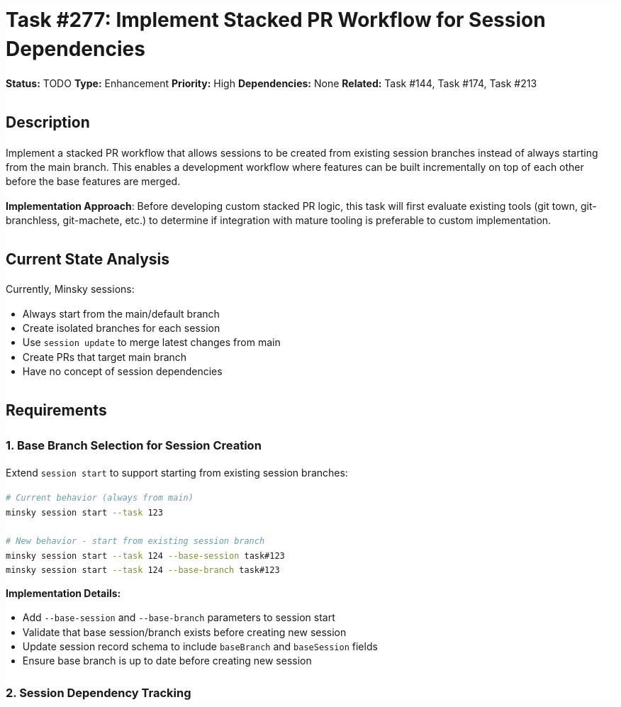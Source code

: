 # Task #277: Implement Stacked PR Workflow for Session Dependencies

**Status:** TODO
**Type:** Enhancement
**Priority:** High
**Dependencies:** None
**Related:** Task #144, Task #174, Task #213

## Description

Implement a stacked PR workflow that allows sessions to be created from existing session branches instead of always starting from the main branch. This enables a development workflow where features can be built incrementally on top of each other before the base features are merged.

**Implementation Approach**: Before developing custom stacked PR logic, this task will first evaluate existing tools (git town, git-branchless, git-machete, etc.) to determine if integration with mature tooling is preferable to custom implementation.

## Current State Analysis

Currently, Minsky sessions:
- Always start from the main/default branch
- Create isolated branches for each session
- Use `session update` to merge latest changes from main
- Create PRs that target main branch
- Have no concept of session dependencies

## Requirements

### 1. Base Branch Selection for Session Creation

Extend `session start` to support starting from existing session branches:

```bash
# Current behavior (always from main)
minsky session start --task 123

# New behavior - start from existing session branch
minsky session start --task 124 --base-session task#123
minsky session start --task 124 --base-branch task#123
```

**Implementation Details:**
- Add `--base-session` and `--base-branch` parameters to session start
- Validate that base session/branch exists before creating new session
- Update session record schema to include `baseBranch` and `baseSession` fields
- Ensure base branch is up to date before creating new session

### 2. Session Dependency Tracking
